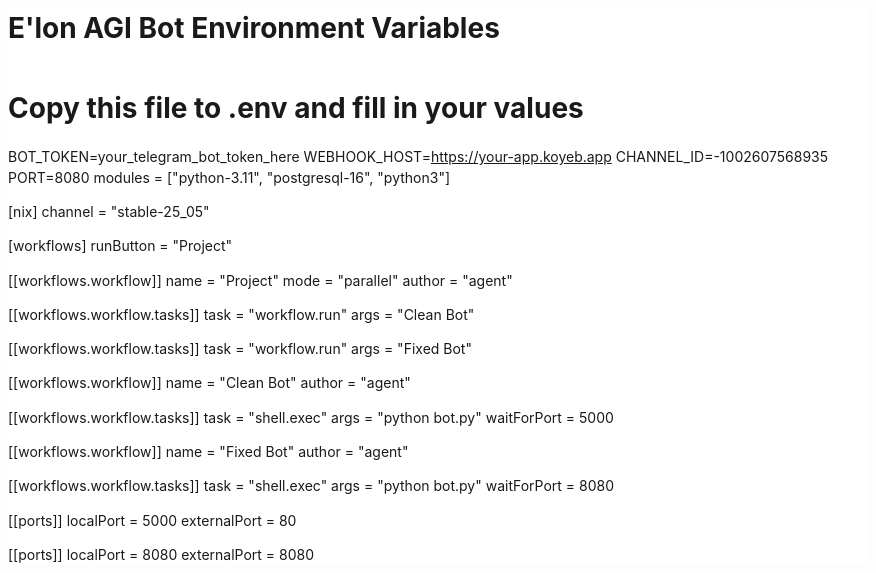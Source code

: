 # E'lon AGI Bot Environment Variables
# Copy this file to .env and fill in your values

BOT_TOKEN=your_telegram_bot_token_here
WEBHOOK_HOST=https://your-app.koyeb.app
CHANNEL_ID=-1002607568935
PORT=8080
modules = ["python-3.11", "postgresql-16", "python3"]

[nix]
channel = "stable-25_05"

[workflows]
runButton = "Project"

[[workflows.workflow]]
name = "Project"
mode = "parallel"
author = "agent"

[[workflows.workflow.tasks]]
task = "workflow.run"
args = "Clean Bot"

[[workflows.workflow.tasks]]
task = "workflow.run"
args = "Fixed Bot"

[[workflows.workflow]]
name = "Clean Bot"
author = "agent"

[[workflows.workflow.tasks]]
task = "shell.exec"
args = "python bot.py"
waitForPort = 5000

[[workflows.workflow]]
name = "Fixed Bot"
author = "agent"

[[workflows.workflow.tasks]]
task = "shell.exec"
args = "python bot.py"
waitForPort = 8080

[[ports]]
localPort = 5000
externalPort = 80

[[ports]]
localPort = 8080
externalPort = 8080
